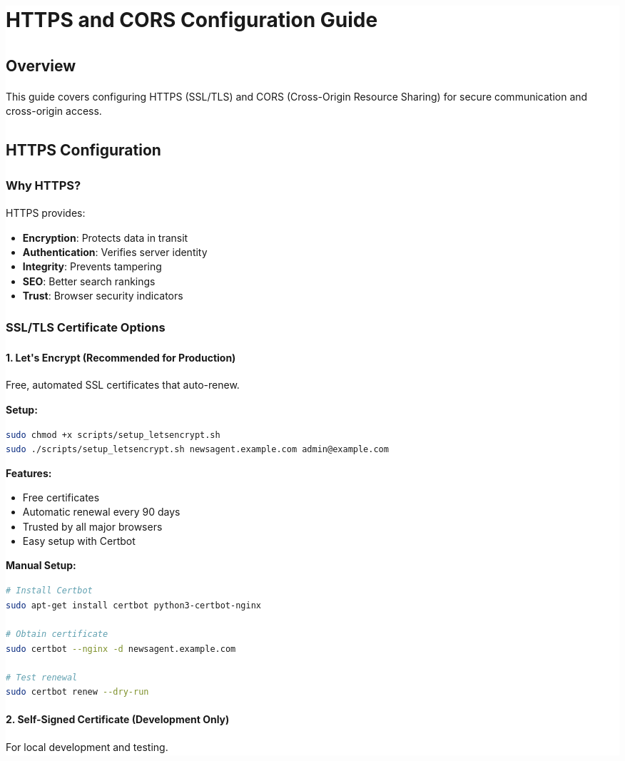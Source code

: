 # HTTPS and CORS Configuration Guide

## Overview

This guide covers configuring HTTPS (SSL/TLS) and CORS (Cross-Origin Resource Sharing) for secure communication and cross-origin access.

## HTTPS Configuration

### Why HTTPS?

HTTPS provides:
- **Encryption**: Protects data in transit
- **Authentication**: Verifies server identity
- **Integrity**: Prevents tampering
- **SEO**: Better search rankings
- **Trust**: Browser security indicators

### SSL/TLS Certificate Options

#### 1. Let's Encrypt (Recommended for Production)

Free, automated SSL certificates that auto-renew.

**Setup:**
```bash
sudo chmod +x scripts/setup_letsencrypt.sh
sudo ./scripts/setup_letsencrypt.sh newsagent.example.com admin@example.com
```

**Features:**
- Free certificates
- Automatic renewal every 90 days
- Trusted by all major browsers
- Easy setup with Certbot

**Manual Setup:**
```bash
# Install Certbot
sudo apt-get install certbot python3-certbot-nginx

# Obtain certificate
sudo certbot --nginx -d newsagent.example.com

# Test renewal
sudo certbot renew --dry-run
```

#### 2. Self-Signed Certificate (Development Only)

For local development and testing.
